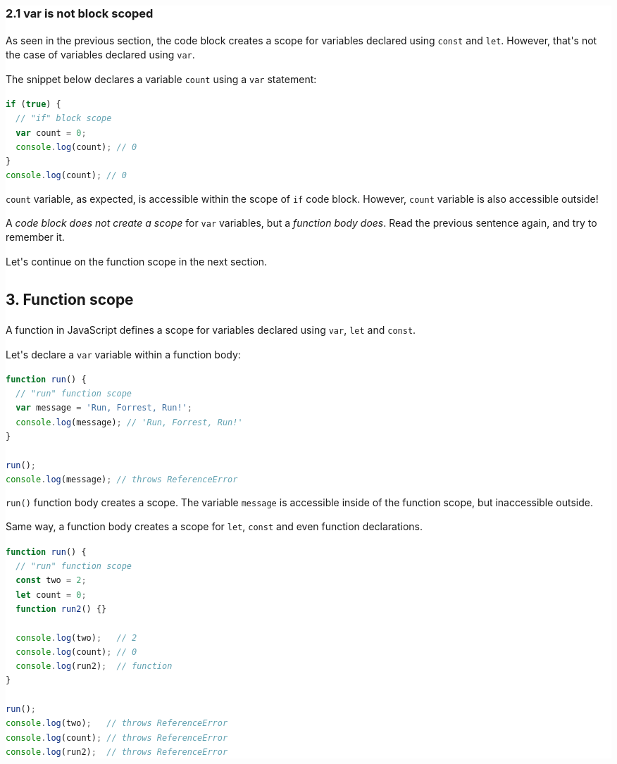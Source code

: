 ### 2.1 var is not block scoped

As seen in the previous section, the code block creates a scope for variables declared using `const` and `let`. However, that's not the case of variables declared using `var`.

The snippet below declares a variable `count` using a `var` statement:

```javascript
if (true) {
  // "if" block scope
  var count = 0;
  console.log(count); // 0
}
console.log(count); // 0
```

`count` variable, as expected, is accessible within the scope of `if` code block. However, `count` variable is also accessible outside!  

A *code block does not create a scope* for `var` variables, but a *function body does*. Read the previous sentence again, and try to remember it.  

Let's continue on the function scope in the next section.  

## 3. Function scope

A function in JavaScript defines a scope for variables declared using  `var`, `let` and `const`.  

Let's declare a `var` variable within a function body:

```javascript
function run() {
  // "run" function scope
  var message = 'Run, Forrest, Run!';
  console.log(message); // 'Run, Forrest, Run!'
}

run();
console.log(message); // throws ReferenceError
```

`run()` function body creates a scope. The variable `message` is accessible inside of the function scope, but inaccessible outside.   

Same way, a function body creates a scope for `let`, `const` and even function declarations.  

```javascript
function run() {
  // "run" function scope
  const two = 2;
  let count = 0;
  function run2() {}

  console.log(two);   // 2
  console.log(count); // 0
  console.log(run2);  // function
}

run();
console.log(two);   // throws ReferenceError
console.log(count); // throws ReferenceError
console.log(run2);  // throws ReferenceError
```
